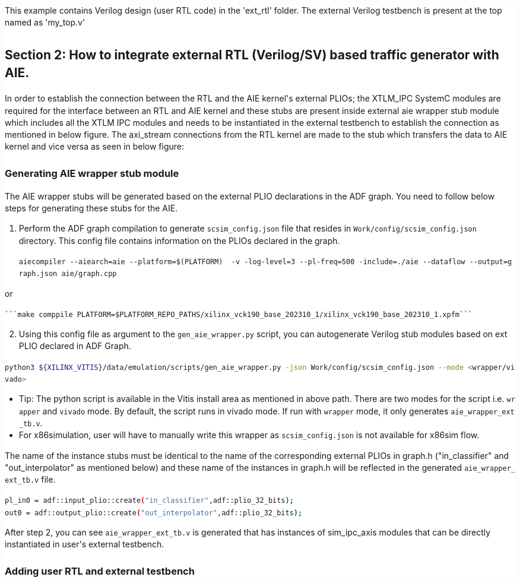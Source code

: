 This example contains Verilog design (user RTL code) in the 'ext_rtl' folder. The external Verilog testbench is present at the top named as 'my_top.v'  


## Section 2: How to integrate external RTL (Verilog/SV) based traffic generator with AIE.

In order to establish the connection between the RTL and the AIE kernel's external PLIOs; the XTLM_IPC SystemC modules are required for the interface between an RTL and AIE kernel and these stubs are present inside external aie wrapper stub module which includes all the XTLM IPC modules and needs to be instantiated in the external testbench to establish the connection as mentioned in below figure. The axi_stream connections from the RTL kernel are made to the stub which transfers the data to AIE kernel and vice versa as seen in below figure: 

### Generating AIE wrapper stub module 

The AIE wrapper stubs will be generated based on the external PLIO declarations in the ADF graph. You need to follow below steps for generating these stubs for the AIE. 

1. Perform the ADF graph compilation to generate `scsim_config.json` file that resides in `Work/config/scsim_config.json` directory. This config file contains information on the PLIOs declared in the graph.

	```aiecompiler --aiearch=aie --platform=$(PLATFORM)  -v -log-level=3 --pl-freq=500 -include=./aie --dataflow --output=graph.json aie/graph.cpp```

or

	```make comppile PLATFORM=$PLATFORM_REPO_PATHS/xilinx_vck190_base_202310_1/xilinx_vck190_base_202310_1.xpfm```

2. Using this config file as argument to the ``gen_aie_wrapper.py`` script, you can autogenerate Verilog stub modules based on ext PLIO declared in ADF Graph. 

```bash 
python3 ${XILINX_VITIS}/data/emulation/scripts/gen_aie_wrapper.py -json Work/config/scsim_config.json --mode <wrapper/vivado> 
```

* Tip: The python script is available in the Vitis install area as mentioned in above path. There are two modes for the script i.e. ```wrapper``` and ```vivado``` mode. By default, the script runs in vivado mode. If run with ```wrapper``` mode, it only generates ```aie_wrapper_ext_tb.v```. 
* For x86simulation, user will have to manually write this wrapper as `scsim_config.json` is not available for x86sim flow. 

The name of the instance stubs must be identical to the name of the corresponding external PLIOs in graph.h ("in_classifier" and "out_interpolator" as mentioned below) and these name of the instances in graph.h will be reflected in the generated ```aie_wrapper_ext_tb.v``` file. 
 
```bash
pl_in0 = adf::input_plio::create("in_classifier",adf::plio_32_bits);
out0 = adf::output_plio::create("out_interpolator",adf::plio_32_bits);
```
After step 2, you can see ```aie_wrapper_ext_tb.v``` is generated that has instances of sim_ipc_axis modules that can be directly instantiated in user's external testbench. 

### Adding user RTL and external testbench 
